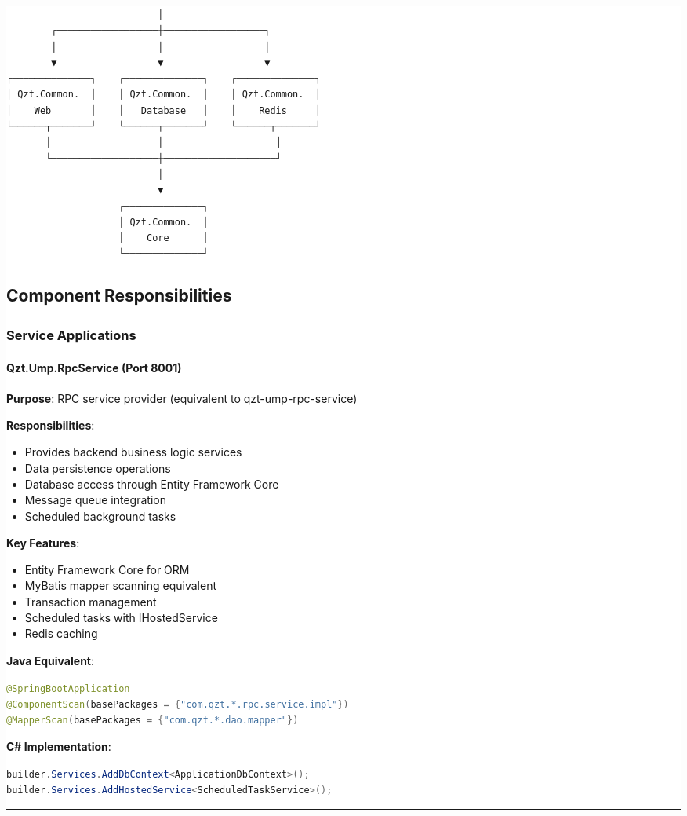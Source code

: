 ```
                           │
        ┌──────────────────┼──────────────────┐
        │                  │                  │
        ▼                  ▼                  ▼
┌──────────────┐    ┌──────────────┐    ┌──────────────┐
│ Qzt.Common.  │    │ Qzt.Common.  │    │ Qzt.Common.  │
│    Web       │    │   Database   │    │    Redis     │
└──────┬───────┘    └──────┬───────┘    └──────┬───────┘
       │                   │                    │
       └───────────────────┼────────────────────┘
                           │
                           ▼
                    ┌──────────────┐
                    │ Qzt.Common.  │
                    │    Core      │
                    └──────────────┘
```

## Component Responsibilities

### Service Applications

#### Qzt.Ump.RpcService (Port 8001)
**Purpose**: RPC service provider (equivalent to qzt-ump-rpc-service)

**Responsibilities**:
- Provides backend business logic services
- Data persistence operations
- Database access through Entity Framework Core
- Message queue integration
- Scheduled background tasks

**Key Features**:
- Entity Framework Core for ORM
- MyBatis mapper scanning equivalent
- Transaction management
- Scheduled tasks with IHostedService
- Redis caching

**Java Equivalent**:
```java
@SpringBootApplication
@ComponentScan(basePackages = {"com.qzt.*.rpc.service.impl"})
@MapperScan(basePackages = {"com.qzt.*.dao.mapper"})
```

**C# Implementation**:
```csharp
builder.Services.AddDbContext<ApplicationDbContext>();
builder.Services.AddHostedService<ScheduledTaskService>();
```

---
